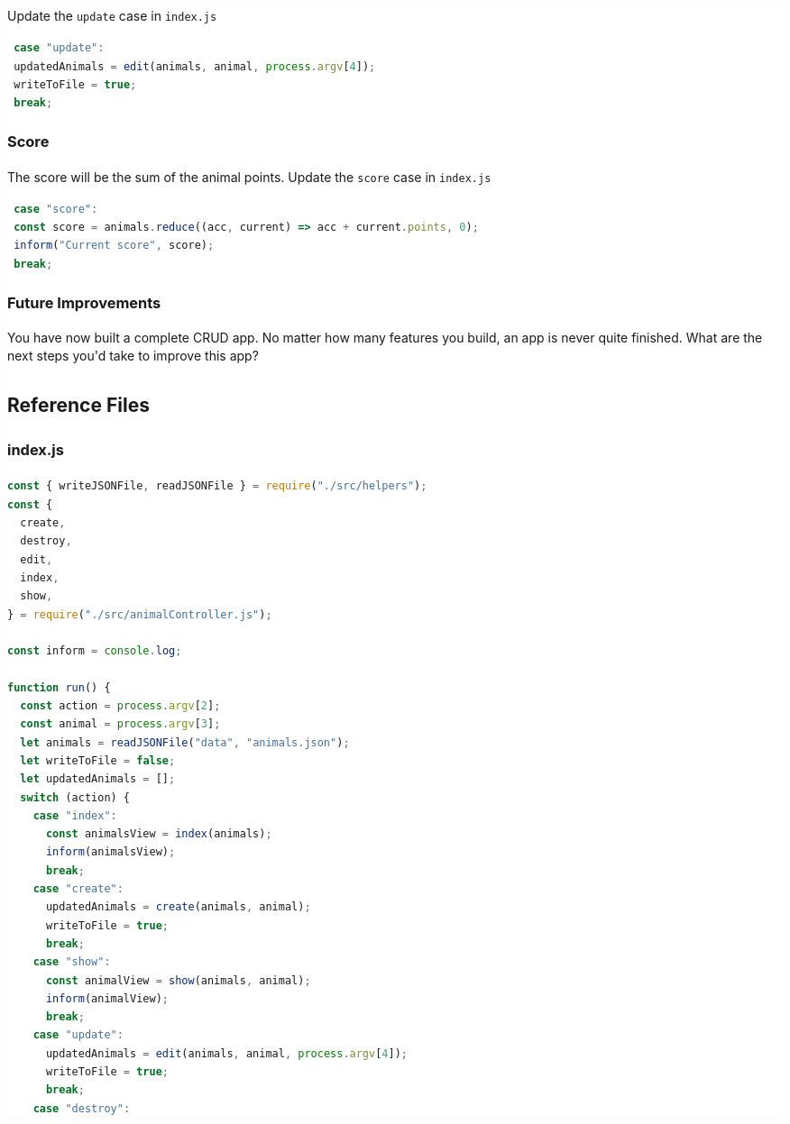 Update the `update` case in `index.js`

```js
 case "update":
 updatedAnimals = edit(animals, animal, process.argv[4]);
 writeToFile = true;
 break;
```

### Score

The score will be the sum of the animal points. Update the `score` case in `index.js`

```js
 case "score":
 const score = animals.reduce((acc, current) => acc + current.points, 0);
 inform("Current score", score);
 break;
```

### Future Improvements

You have now built a complete CRUD app. No matter how many features you build, an app is never quite finished. What are the next steps you'd take to improve this app?

## Reference Files

### index.js

```js
const { writeJSONFile, readJSONFile } = require("./src/helpers");
const {
  create,
  destroy,
  edit,
  index,
  show,
} = require("./src/animalController.js");

const inform = console.log;

function run() {
  const action = process.argv[2];
  const animal = process.argv[3];
  let animals = readJSONFile("data", "animals.json");
  let writeToFile = false;
  let updatedAnimals = [];
  switch (action) {
    case "index":
      const animalsView = index(animals);
      inform(animalsView);
      break;
    case "create":
      updatedAnimals = create(animals, animal);
      writeToFile = true;
      break;
    case "show":
      const animalView = show(animals, animal);
      inform(animalView);
      break;
    case "update":
      updatedAnimals = edit(animals, animal, process.argv[4]);
      writeToFile = true;
      break;
    case "destroy":
```